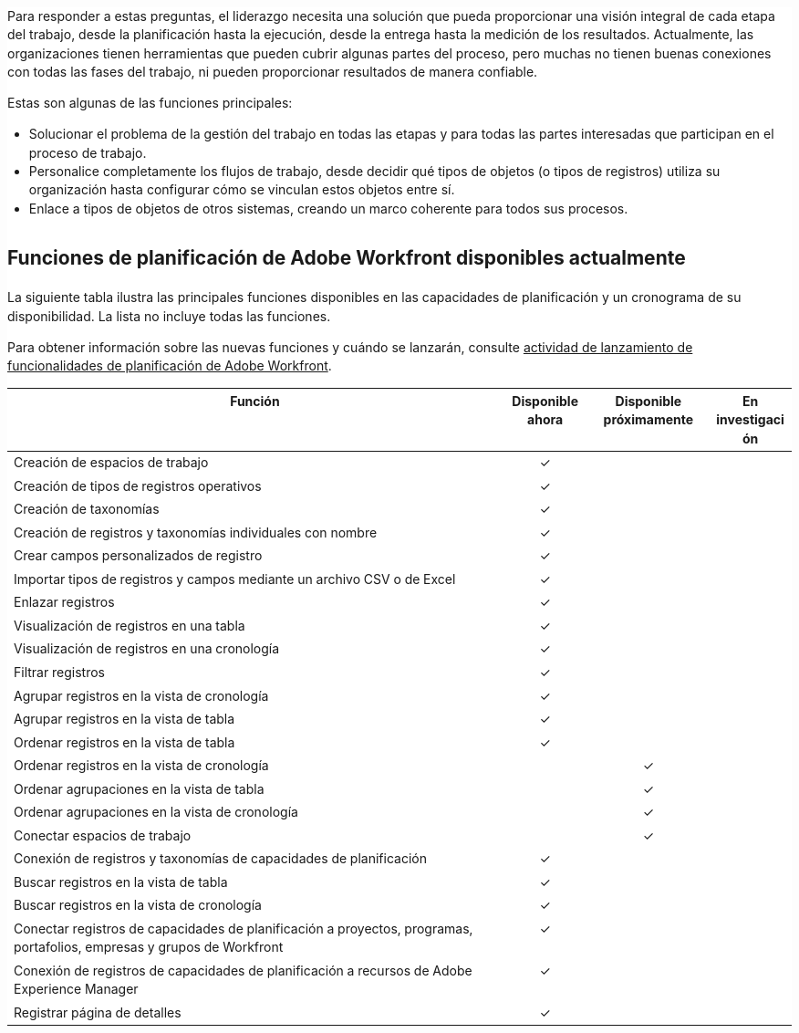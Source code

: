 Para responder a estas preguntas, el liderazgo necesita una solución que pueda proporcionar una visión integral de cada etapa del trabajo, desde la planificación hasta la ejecución, desde la entrega hasta la medición de los resultados. Actualmente, las organizaciones tienen herramientas que pueden cubrir algunas partes del proceso, pero muchas no tienen buenas conexiones con todas las fases del trabajo, ni pueden proporcionar resultados de manera confiable.

Estas son algunas de las funciones principales:

* Solucionar el problema de la gestión del trabajo en todas las etapas y para todas las partes interesadas que participan en el proceso de trabajo.
* Personalice completamente los flujos de trabajo, desde decidir qué tipos de objetos (o tipos de registros) utiliza su organización hasta configurar cómo se vinculan estos objetos entre sí.
* Enlace a tipos de objetos de otros sistemas, creando un marco coherente para todos sus procesos.

## Funciones de planificación de Adobe Workfront disponibles actualmente

La siguiente tabla ilustra las principales funciones disponibles en las capacidades de planificación y un cronograma de su disponibilidad. La lista no incluye todas las funciones.

Para obtener información sobre las nuevas funciones y cuándo se lanzarán, consulte [actividad de lanzamiento de funcionalidades de planificación de Adobe Workfront](/help/quicksilver/maestro/release-activity.md).

| Función | Disponible ahora | Disponible próximamente | En investigación |
|----------------------------------------------------|:-----------------------------:|:--------------------------------:|:----------------:|
| Creación de espacios de trabajo | ✓ |                                  |                  |
| Creación de tipos de registros operativos | ✓ |                                  |                  |
| Creación de taxonomías | ✓ |                                  |                  |
| Creación de registros y taxonomías individuales con nombre | ✓ |                                  |                  |
| Crear campos personalizados de registro | ✓ |                                  |                  |
| Importar tipos de registros y campos mediante un archivo CSV o de Excel | ✓ |                                  |                  |
| Enlazar registros | ✓ |                                  |                  |
| Visualización de registros en una tabla | ✓ |                                  |                  |
| Visualización de registros en una cronología | ✓ |                                  |                  |
| Filtrar registros | ✓ |                                  |                  |
| Agrupar registros en la vista de cronología | ✓ |                                  |                  |
| Agrupar registros en la vista de tabla | ✓ |                                 |                  |
| Ordenar registros en la vista de tabla | ✓ |                                 |                  |
| Ordenar registros en la vista de cronología |                               | ✓ |                  |
| Ordenar agrupaciones en la vista de tabla |                               | ✓ |                  |
| Ordenar agrupaciones en la vista de cronología |                               | ✓ |                  |
| Conectar espacios de trabajo |                               | ✓ |                  |
| Conexión de registros y taxonomías de capacidades de planificación | ✓ |
| Buscar registros en la vista de tabla | ✓ |   |
| Buscar registros en la vista de cronología | ✓ |   |
| Conectar registros de capacidades de planificación a proyectos, programas, portafolios, empresas y grupos de Workfront | ✓ |                                 |                  |
| Conexión de registros de capacidades de planificación a recursos de Adobe Experience Manager | ✓ |                                  |                 |
| Registrar página de detalles | ✓ |                                  |                  |